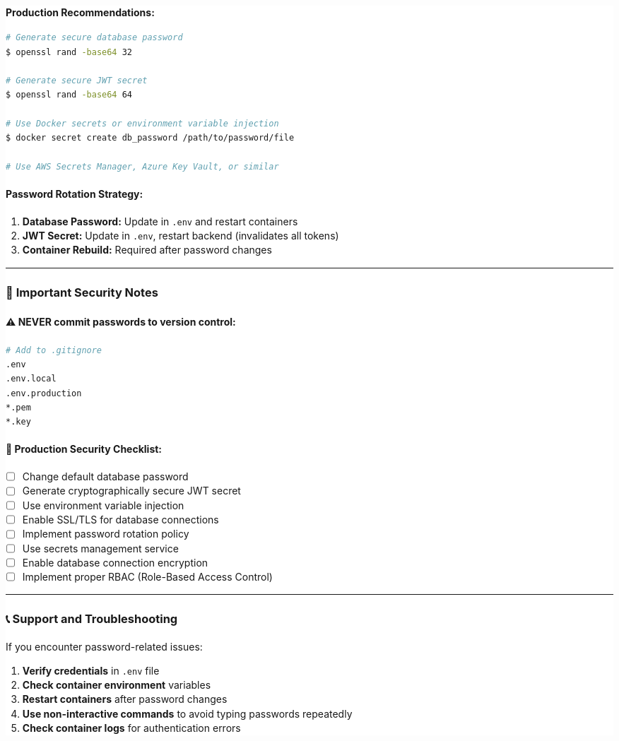 **Production Recommendations:**
```bash
# Generate secure database password
$ openssl rand -base64 32

# Generate secure JWT secret
$ openssl rand -base64 64

# Use Docker secrets or environment variable injection
$ docker secret create db_password /path/to/password/file

# Use AWS Secrets Manager, Azure Key Vault, or similar
```

#### **Password Rotation Strategy:**
1. **Database Password:** Update in `.env` and restart containers
2. **JWT Secret:** Update in `.env`, restart backend (invalidates all tokens)
3. **Container Rebuild:** Required after password changes

---

### 🚨 **Important Security Notes**

#### **⚠️ NEVER commit passwords to version control:**
```bash
# Add to .gitignore
.env
.env.local
.env.production
*.pem
*.key
```

#### **🔐 Production Security Checklist:**
- [ ] Change default database password
- [ ] Generate cryptographically secure JWT secret
- [ ] Use environment variable injection
- [ ] Enable SSL/TLS for database connections
- [ ] Implement password rotation policy
- [ ] Use secrets management service
- [ ] Enable database connection encryption
- [ ] Implement proper RBAC (Role-Based Access Control)

---

### 📞 **Support and Troubleshooting**

If you encounter password-related issues:

1. **Verify credentials** in `.env` file
2. **Check container environment** variables
3. **Restart containers** after password changes
4. **Use non-interactive commands** to avoid typing passwords repeatedly
5. **Check container logs** for authentication errors

